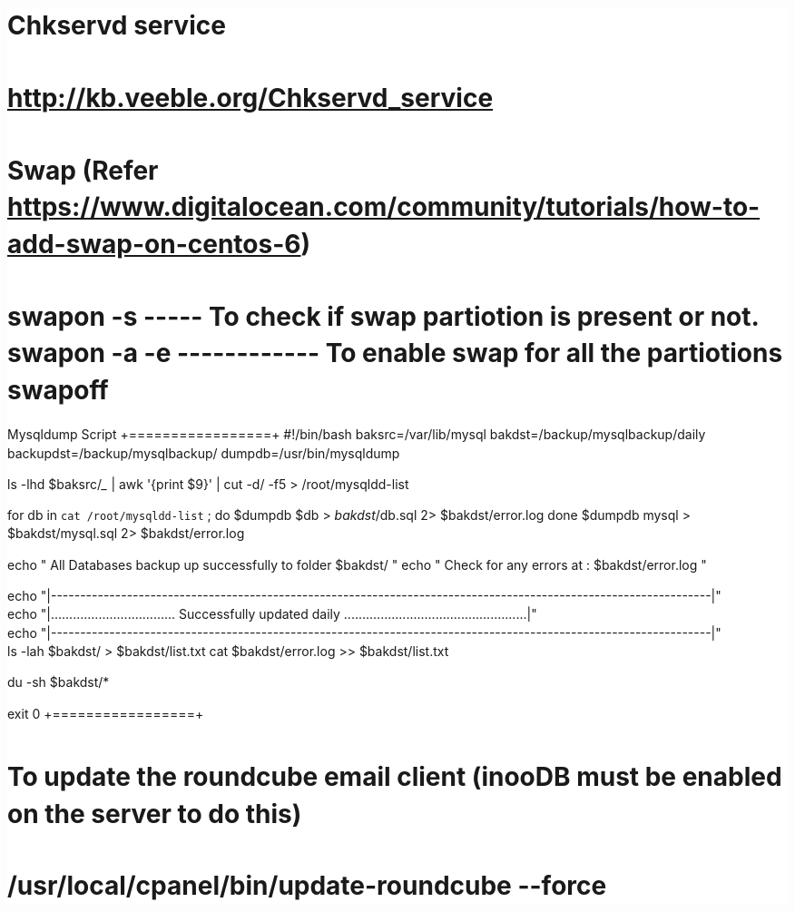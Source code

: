 

Chkservd service
=======
http://kb.veeble.org/Chkservd_service
=======



Swap (Refer https://www.digitalocean.com/community/tutorials/how-to-add-swap-on-centos-6)
========
swapon -s    ----- To check if swap partiotion is present or not.
swapon  -a -e    ------------ To enable swap for all the partiotions 
swapoff
========



Mysqldump Script
+=================+
 #!/bin/bash
baksrc=/var/lib/mysql
bakdst=/backup/mysqlbackup/daily
backupdst=/backup/mysqlbackup/
dumpdb=/usr/bin/mysqldump



ls -lhd  $baksrc/*_* | awk '{print $9}' | cut -d/ -f5  > /root/mysqldd-list

for db in `cat /root/mysqldd-list` ;
do
$dumpdb $db > $bakdst/$db.sql  2> $bakdst/error.log
done
$dumpdb  mysql > $bakdst/mysql.sql 2> $bakdst/error.log

echo " All Databases backup up successfully to folder $bakdst/ "
echo " Check for any errors at : $bakdst/error.log "

echo "|-----------------------------------------------------------------------------------------------------------------|"  
echo "|.................................. Successfully updated daily  ..................................................|"          
echo "|-----------------------------------------------------------------------------------------------------------------|"  
ls -lah $bakdst/ > $bakdst/list.txt
cat $bakdst/error.log >> $bakdst/list.txt

du -sh $bakdst/*

exit 0
+=================+



To update the roundcube email client (inooDB must be enabled on the server to do this)
==============
/usr/local/cpanel/bin/update-roundcube --force
==============
